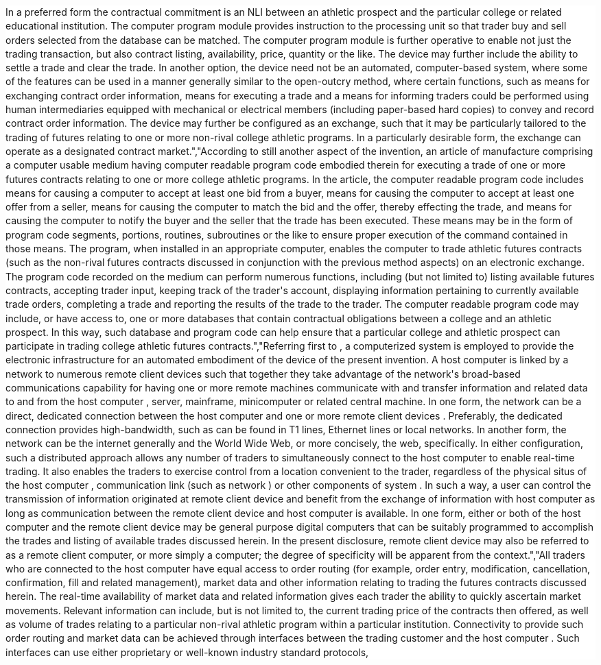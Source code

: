 In a preferred form the contractual commitment is an NLI between an athletic prospect and the particular college or related educational institution. The computer program module provides instruction to the processing unit so that trader buy and sell orders selected from the database can be matched. The computer program module is further operative to enable not just the trading transaction, but also contract listing, availability, price, quantity or the like. The device may further include the ability to settle a trade and clear the trade. In another option, the device need not be an automated, computer-based system, where some of the features can be used in a manner generally similar to the open-outcry method, where certain functions, such as means for exchanging contract order information, means for executing a trade and a means for informing traders could be performed using human intermediaries equipped with mechanical or electrical members (including paper-based hard copies) to convey and record contract order information. The device may further be configured as an exchange, such that it may be particularly tailored to the trading of futures relating to one or more non-rival college athletic programs. In a particularly desirable form, the exchange can operate as a designated contract market.","According to still another aspect of the invention, an article of manufacture comprising a computer usable medium having computer readable program code embodied therein for executing a trade of one or more futures contracts relating to one or more college athletic programs. In the article, the computer readable program code includes means for causing a computer to accept at least one bid from a buyer, means for causing the computer to accept at least one offer from a seller, means for causing the computer to match the bid and the offer, thereby effecting the trade, and means for causing the computer to notify the buyer and the seller that the trade has been executed. These means may be in the form of program code segments, portions, routines, subroutines or the like to ensure proper execution of the command contained in those means. The program, when installed in an appropriate computer, enables the computer to trade athletic futures contracts (such as the non-rival futures contracts discussed in conjunction with the previous method aspects) on an electronic exchange. The program code recorded on the medium can perform numerous functions, including (but not limited to) listing available futures contracts, accepting trader input, keeping track of the trader's account, displaying information pertaining to currently available trade orders, completing a trade and reporting the results of the trade to the trader. The computer readable program code may include, or have access to, one or more databases that contain contractual obligations between a college and an athletic prospect. In this way, such database and program code can help ensure that a particular college and athletic prospect can participate in trading college athletic futures contracts.","Referring first to , a computerized system  is employed to provide the electronic infrastructure for an automated embodiment of the device of the present invention. A host computer  is linked by a network  to numerous remote client devices  such that together they take advantage of the network's broad-based communications capability for having one or more remote machines communicate with and transfer information and related data to and from the host computer , server, mainframe, minicomputer or related central machine. In one form, the network  can be a direct, dedicated connection between the host computer  and one or more remote client devices . Preferably, the dedicated connection provides high-bandwidth, such as can be found in T1 lines, Ethernet lines or local networks. In another form, the network  can be the internet generally and the World Wide Web, or more concisely, the web, specifically. In either configuration, such a distributed approach allows any number of traders to simultaneously connect to the host computer  to enable real-time trading. It also enables the traders to exercise control from a location convenient to the trader, regardless of the physical situs of the host computer , communication link (such as network ) or other components of system . In such a way, a user can control the transmission of information originated at remote client device  and benefit from the exchange of information with host computer  as long as communication between the remote client device  and host computer  is available. In one form, either or both of the host computer  and the remote client device  may be general purpose digital computers that can be suitably programmed to accomplish the trades and listing of available trades discussed herein. In the present disclosure, remote client device  may also be referred to as a remote client computer, or more simply a computer; the degree of specificity will be apparent from the context.","All traders who are connected to the host computer  have equal access to order routing (for example, order entry, modification, cancellation, confirmation, fill and related management), market data and other information relating to trading the futures contracts discussed herein. The real-time availability of market data and related information gives each trader the ability to quickly ascertain market movements. Relevant information can include, but is not limited to, the current trading price of the contracts then offered, as well as volume of trades relating to a particular non-rival athletic program within a particular institution. Connectivity to provide such order routing and market data can be achieved through interfaces between the trading customer and the host computer . Such interfaces can use either proprietary or well-known industry standard protocols,